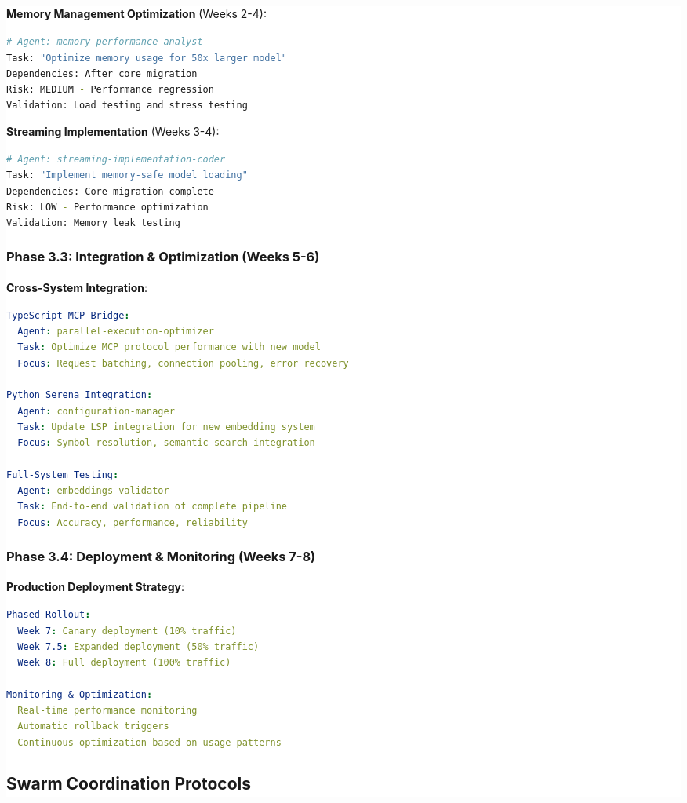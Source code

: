 **Memory Management Optimization** (Weeks 2-4):
```bash
# Agent: memory-performance-analyst  
Task: "Optimize memory usage for 50x larger model"
Dependencies: After core migration
Risk: MEDIUM - Performance regression
Validation: Load testing and stress testing
```

**Streaming Implementation** (Weeks 3-4):
```bash
# Agent: streaming-implementation-coder
Task: "Implement memory-safe model loading"  
Dependencies: Core migration complete
Risk: LOW - Performance optimization
Validation: Memory leak testing
```

### Phase 3.3: Integration & Optimization (Weeks 5-6)
**Cross-System Integration**:
```yaml
TypeScript MCP Bridge:
  Agent: parallel-execution-optimizer
  Task: Optimize MCP protocol performance with new model
  Focus: Request batching, connection pooling, error recovery

Python Serena Integration:
  Agent: configuration-manager  
  Task: Update LSP integration for new embedding system
  Focus: Symbol resolution, semantic search integration

Full-System Testing:
  Agent: embeddings-validator
  Task: End-to-end validation of complete pipeline
  Focus: Accuracy, performance, reliability
```

### Phase 3.4: Deployment & Monitoring (Weeks 7-8)
**Production Deployment Strategy**:
```yaml
Phased Rollout:
  Week 7: Canary deployment (10% traffic)
  Week 7.5: Expanded deployment (50% traffic)  
  Week 8: Full deployment (100% traffic)

Monitoring & Optimization:
  Real-time performance monitoring
  Automatic rollback triggers
  Continuous optimization based on usage patterns
```

## Swarm Coordination Protocols
